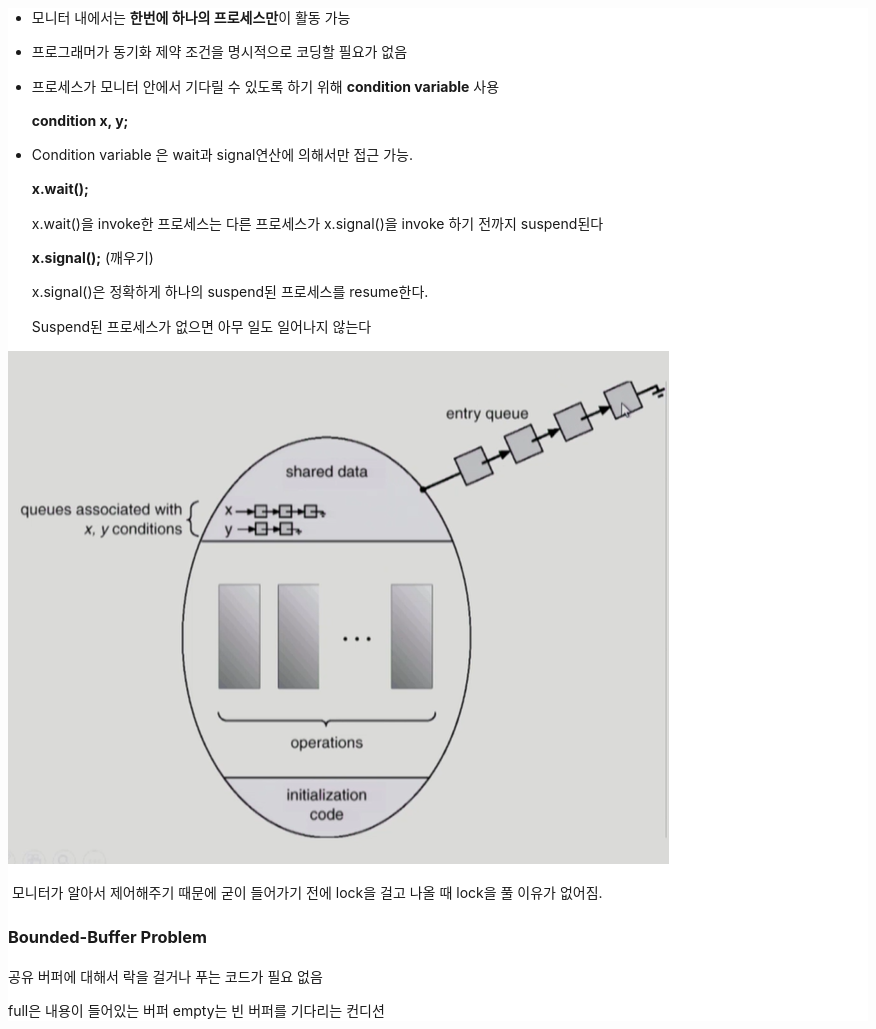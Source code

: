 
- 모니터 내에서는 **한번에 하나의 프로세스만**이 활동 가능

- 프로그래머가 동기화 제약 조건을 명시적으로 코딩할 필요가 없음

- 프로세스가 모니터 안에서 기다릴 수 있도록 하기 위해 **condition variable** 사용

  **condition x, y;**

- Condition variable 은 wait과 signal연산에 의해서만 접근 가능.

  **x.wait();**

  x.wait()을 invoke한 프로세스는 다른 프로세스가 x.signal()을 invoke 하기 전까지 suspend된다

  **x.signal();** (깨우기)

  x.signal()은 정확하게 하나의 suspend된 프로세스를 resume한다.

  Suspend된 프로세스가 없으면 아무 일도 일어나지 않는다

![image-20220509214652133](week3_os_juhye.assets/image-20220509214652133.png)

​	모니터가 알아서 제어해주기 때문에 굳이 들어가기 전에 lock을 걸고 나올 때 lock을 풀 이유가 없어짐. 



### Bounded-Buffer Problem

공유 버퍼에 대해서 락을 걸거나 푸는 코드가 필요 없음

full은 내용이 들어있는 버퍼 empty는 빈 버퍼를 기다리는 컨디션
